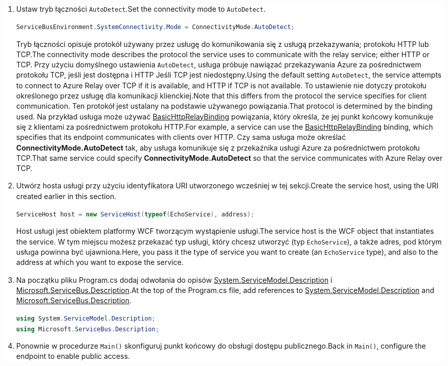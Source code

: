 1. <span data-ttu-id="c6a3d-230">Ustaw tryb łączności `AutoDetect`.</span><span class="sxs-lookup"><span data-stu-id="c6a3d-230">Set the connectivity mode to `AutoDetect`.</span></span>

    ```csharp
    ServiceBusEnvironment.SystemConnectivity.Mode = ConnectivityMode.AutoDetect;
    ```

    <span data-ttu-id="c6a3d-231">Tryb łączności opisuje protokół używany przez usługę do komunikowania się z usługą przekazywania; protokołu HTTP lub TCP.</span><span class="sxs-lookup"><span data-stu-id="c6a3d-231">The connectivity mode describes the protocol the service uses to communicate with the relay service; either HTTP or TCP.</span></span> <span data-ttu-id="c6a3d-232">Przy użyciu domyślnego ustawienia `AutoDetect`, usługa próbuje nawiązać przekazywania Azure za pośrednictwem protokołu TCP, jeśli jest dostępna i HTTP Jeśli TCP jest niedostępny.</span><span class="sxs-lookup"><span data-stu-id="c6a3d-232">Using the default setting `AutoDetect`, the service attempts to connect to Azure Relay over TCP if it is available, and HTTP if TCP is not available.</span></span> <span data-ttu-id="c6a3d-233">To ustawienie nie dotyczy protokołu określonego przez usługę dla komunikacji klienckiej.</span><span class="sxs-lookup"><span data-stu-id="c6a3d-233">Note that this differs from the protocol the service specifies for client communication.</span></span> <span data-ttu-id="c6a3d-234">Ten protokół jest ustalany na podstawie używanego powiązania.</span><span class="sxs-lookup"><span data-stu-id="c6a3d-234">That protocol is determined by the binding used.</span></span> <span data-ttu-id="c6a3d-235">Na przykład usługa może używać [BasicHttpRelayBinding](https://msdn.microsoft.com/library/microsoft.servicebus.basichttprelaybinding.aspx) powiązania, który określa, że jej punkt końcowy komunikuje się z klientami za pośrednictwem protokołu HTTP.</span><span class="sxs-lookup"><span data-stu-id="c6a3d-235">For example, a service can use the [BasicHttpRelayBinding](https://msdn.microsoft.com/library/microsoft.servicebus.basichttprelaybinding.aspx) binding, which specifies that its endpoint communicates with clients over HTTP.</span></span> <span data-ttu-id="c6a3d-236">Czy sama usługa może określać **ConnectivityMode.AutoDetect** tak, aby usługa komunikuje się z przekaźnika usługi Azure za pośrednictwem protokołu TCP.</span><span class="sxs-lookup"><span data-stu-id="c6a3d-236">That same service could specify **ConnectivityMode.AutoDetect** so that the service communicates with Azure Relay over TCP.</span></span>
2. <span data-ttu-id="c6a3d-237">Utwórz hosta usługi przy użyciu identyfikatora URI utworzonego wcześniej w tej sekcji.</span><span class="sxs-lookup"><span data-stu-id="c6a3d-237">Create the service host, using the URI created earlier in this section.</span></span>

    ```csharp
    ServiceHost host = new ServiceHost(typeof(EchoService), address);
    ```

    <span data-ttu-id="c6a3d-238">Host usługi jest obiektem platformy WCF tworzącym wystąpienie usługi.</span><span class="sxs-lookup"><span data-stu-id="c6a3d-238">The service host is the WCF object that instantiates the service.</span></span> <span data-ttu-id="c6a3d-239">W tym miejscu możesz przekazać typ usługi, który chcesz utworzyć (typ `EchoService`), a także adres, pod którym usługa powinna być ujawniona.</span><span class="sxs-lookup"><span data-stu-id="c6a3d-239">Here, you pass it the type of service you want to create (an `EchoService` type), and also to the address at which you want to expose the service.</span></span>
3. <span data-ttu-id="c6a3d-240">Na początku pliku Program.cs dodaj odwołania do opisów [System.ServiceModel.Description](https://msdn.microsoft.com/library/system.servicemodel.description.aspx) i [Microsoft.ServiceBus.Description](/dotnet/api/microsoft.servicebus.description).</span><span class="sxs-lookup"><span data-stu-id="c6a3d-240">At the top of the Program.cs file, add references to [System.ServiceModel.Description](https://msdn.microsoft.com/library/system.servicemodel.description.aspx) and [Microsoft.ServiceBus.Description](/dotnet/api/microsoft.servicebus.description).</span></span>

    ```csharp
    using System.ServiceModel.Description;
    using Microsoft.ServiceBus.Description;
    ```
4. <span data-ttu-id="c6a3d-241">Ponownie w procedurze `Main()` skonfiguruj punkt końcowy do obsługi dostępu publicznego.</span><span class="sxs-lookup"><span data-stu-id="c6a3d-241">Back in `Main()`, configure the endpoint to enable public access.</span></span>
